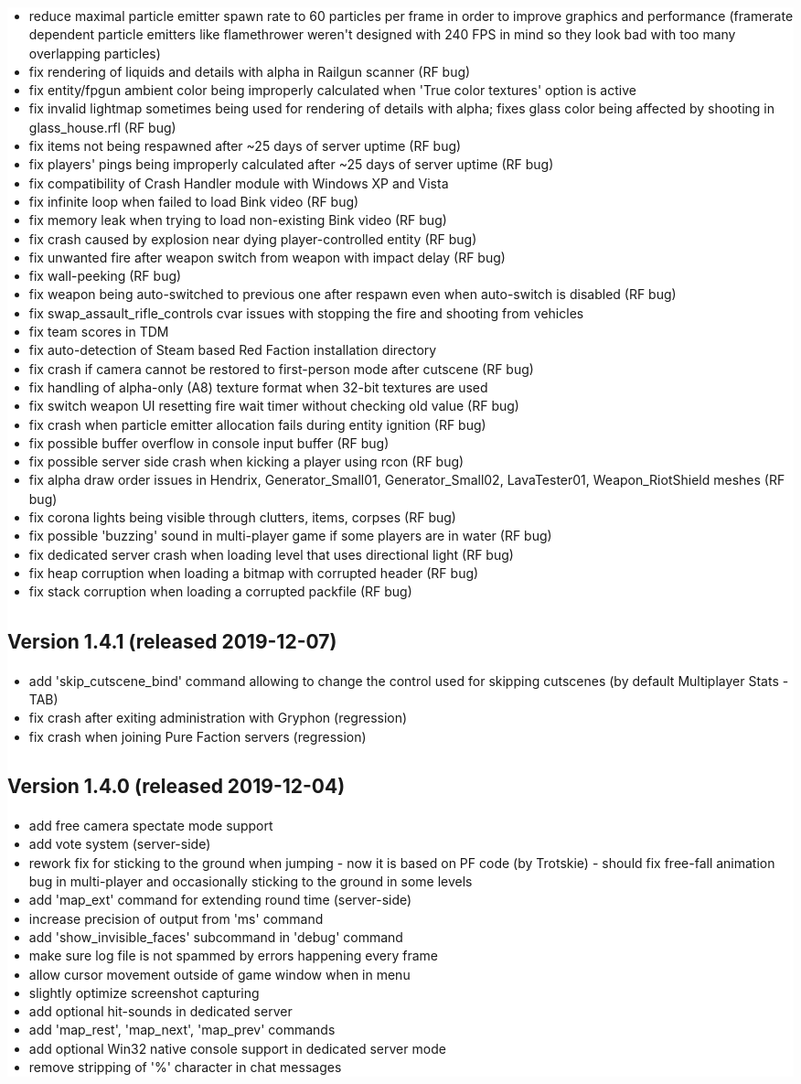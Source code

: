 - reduce maximal particle emitter spawn rate to 60 particles per frame in order to improve graphics and performance
  (framerate dependent particle emitters like flamethrower weren't designed with 240 FPS in mind so they look bad with
  too many overlapping particles)
- fix rendering of liquids and details with alpha in Railgun scanner (RF bug)
- fix entity/fpgun ambient color being improperly calculated when 'True color textures' option is active
- fix invalid lightmap sometimes being used for rendering of details with alpha; fixes glass color being affected by
  shooting in glass_house.rfl (RF bug)
- fix items not being respawned after ~25 days of server uptime (RF bug)
- fix players' pings being improperly calculated after ~25 days of server uptime (RF bug)
- fix compatibility of Crash Handler module with Windows XP and Vista
- fix infinite loop when failed to load Bink video (RF bug)
- fix memory leak when trying to load non-existing Bink video (RF bug)
- fix crash caused by explosion near dying player-controlled entity (RF bug)
- fix unwanted fire after weapon switch from weapon with impact delay (RF bug)
- fix wall-peeking (RF bug)
- fix weapon being auto-switched to previous one after respawn even when auto-switch is disabled (RF bug)
- fix swap_assault_rifle_controls cvar issues with stopping the fire and shooting from vehicles
- fix team scores in TDM
- fix auto-detection of Steam based Red Faction installation directory
- fix crash if camera cannot be restored to first-person mode after cutscene (RF bug)
- fix handling of alpha-only (A8) texture format when 32-bit textures are used
- fix switch weapon UI resetting fire wait timer without checking old value (RF bug)
- fix crash when particle emitter allocation fails during entity ignition (RF bug)
- fix possible buffer overflow in console input buffer (RF bug)
- fix possible server side crash when kicking a player using rcon (RF bug)
- fix alpha draw order issues in Hendrix, Generator_Small01, Generator_Small02, LavaTester01, Weapon_RiotShield meshes
  (RF bug)
- fix corona lights being visible through clutters, items, corpses (RF bug)
- fix possible 'buzzing' sound in multi-player game if some players are in water (RF bug)
- fix dedicated server crash when loading level that uses directional light (RF bug)
- fix heap corruption when loading a bitmap with corrupted header (RF bug)
- fix stack corruption when loading a corrupted packfile (RF bug)

Version 1.4.1 (released 2019-12-07)
-----------------------------------
- add 'skip_cutscene_bind' command allowing to change the control used for skipping cutscenes (by default Multiplayer
  Stats - TAB)
- fix crash after exiting administration with Gryphon (regression)
- fix crash when joining Pure Faction servers (regression)

Version 1.4.0 (released 2019-12-04)
-----------------------------------
- add free camera spectate mode support
- add vote system (server-side)
- rework fix for sticking to the ground when jumping - now it is based on PF code (by Trotskie) - should fix free-fall
  animation bug in multi-player and occasionally sticking to the ground in some levels
- add 'map_ext' command for extending round time (server-side)
- increase precision of output from 'ms' command
- add 'show_invisible_faces' subcommand in 'debug' command
- make sure log file is not spammed by errors happening every frame
- allow cursor movement outside of game window when in menu
- slightly optimize screenshot capturing
- add optional hit-sounds in dedicated server
- add 'map_rest', 'map_next', 'map_prev' commands
- add optional Win32 native console support in dedicated server mode
- remove stripping of '%' character in chat messages